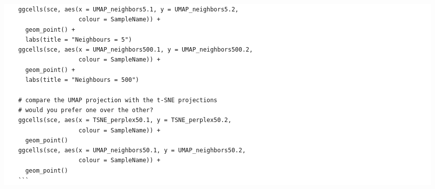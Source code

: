         ggcells(sce, aes(x = UMAP_neighbors5.1, y = UMAP_neighbors5.2, 
                         colour = SampleName)) +
          geom_point() +
          labs(title = "Neighbours = 5")
        ggcells(sce, aes(x = UMAP_neighbors500.1, y = UMAP_neighbors500.2, 
                         colour = SampleName)) +
          geom_point() +
          labs(title = "Neighbours = 500")

        # compare the UMAP projection with the t-SNE projections 
        # would you prefer one over the other?
        ggcells(sce, aes(x = TSNE_perplex50.1, y = TSNE_perplex50.2, 
                         colour = SampleName)) +
          geom_point()
        ggcells(sce, aes(x = UMAP_neighbors50.1, y = UMAP_neighbors50.2, 
                         colour = SampleName)) +
          geom_point()
        ```